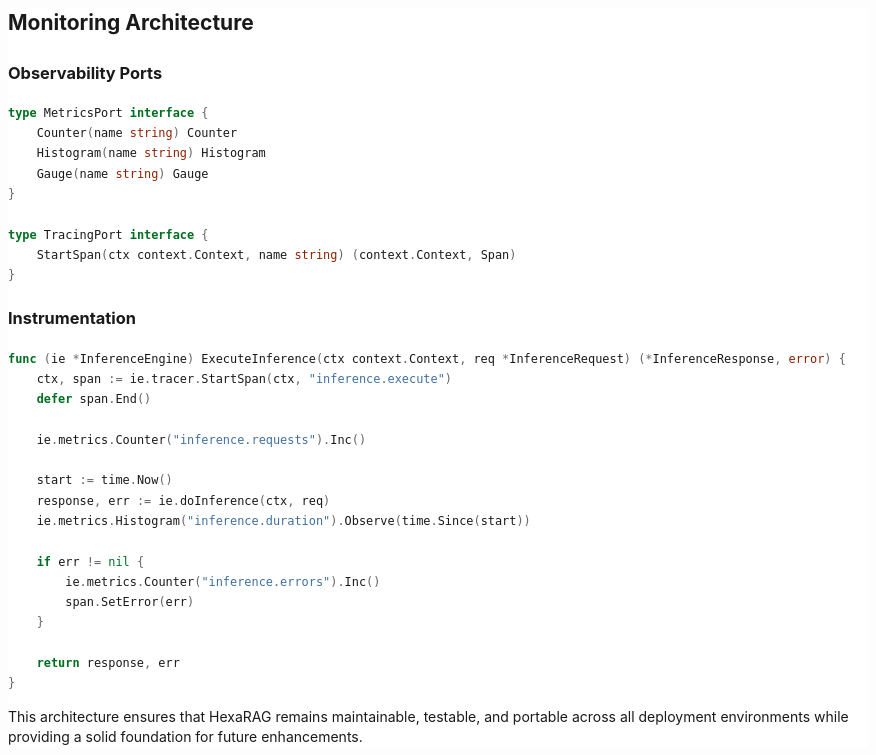 ## Monitoring Architecture

### Observability Ports
```go
type MetricsPort interface {
    Counter(name string) Counter
    Histogram(name string) Histogram
    Gauge(name string) Gauge
}

type TracingPort interface {
    StartSpan(ctx context.Context, name string) (context.Context, Span)
}
```

### Instrumentation
```go
func (ie *InferenceEngine) ExecuteInference(ctx context.Context, req *InferenceRequest) (*InferenceResponse, error) {
    ctx, span := ie.tracer.StartSpan(ctx, "inference.execute")
    defer span.End()
    
    ie.metrics.Counter("inference.requests").Inc()
    
    start := time.Now()
    response, err := ie.doInference(ctx, req)
    ie.metrics.Histogram("inference.duration").Observe(time.Since(start))
    
    if err != nil {
        ie.metrics.Counter("inference.errors").Inc()
        span.SetError(err)
    }
    
    return response, err
}
```

This architecture ensures that HexaRAG remains maintainable, testable, and portable across all deployment environments while providing a solid foundation for future enhancements.